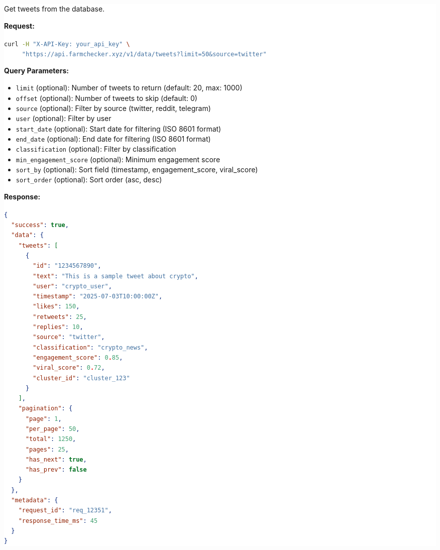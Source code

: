Get tweets from the database.

**Request:**

```bash
curl -H "X-API-Key: your_api_key" \
     "https://api.farmchecker.xyz/v1/data/tweets?limit=50&source=twitter"
```

**Query Parameters:**

- `limit` (optional): Number of tweets to return (default: 20, max: 1000)
- `offset` (optional): Number of tweets to skip (default: 0)
- `source` (optional): Filter by source (twitter, reddit, telegram)
- `user` (optional): Filter by user
- `start_date` (optional): Start date for filtering (ISO 8601 format)
- `end_date` (optional): End date for filtering (ISO 8601 format)
- `classification` (optional): Filter by classification
- `min_engagement_score` (optional): Minimum engagement score
- `sort_by` (optional): Sort field (timestamp, engagement_score, viral_score)
- `sort_order` (optional): Sort order (asc, desc)

**Response:**

```json
{
  "success": true,
  "data": {
    "tweets": [
      {
        "id": "1234567890",
        "text": "This is a sample tweet about crypto",
        "user": "crypto_user",
        "timestamp": "2025-07-03T10:00:00Z",
        "likes": 150,
        "retweets": 25,
        "replies": 10,
        "source": "twitter",
        "classification": "crypto_news",
        "engagement_score": 0.85,
        "viral_score": 0.72,
        "cluster_id": "cluster_123"
      }
    ],
    "pagination": {
      "page": 1,
      "per_page": 50,
      "total": 1250,
      "pages": 25,
      "has_next": true,
      "has_prev": false
    }
  },
  "metadata": {
    "request_id": "req_12351",
    "response_time_ms": 45
  }
}
```
